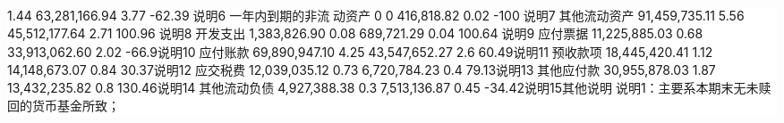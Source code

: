 1.44
63,281,166.94
3.77
-62.39
说明6
一年内到期的非流
动资产
0
0
416,818.82
0.02
-100
说明7
其他流动资产
91,459,735.11
5.56
45,512,177.64
2.71
100.96
说明8
开发支出
1,383,826.90
0.08
689,721.29
0.04
100.64
说明9
应付票据
11,225,885.03
0.68
33,913,062.60
2.02
-66.9说明10
应付账款
69,890,947.10
4.25
43,547,652.27
2.6
60.49说明11
预收款项
18,445,420.41
1.12
14,148,673.07
0.84
30.37说明12
应交税费
12,039,035.12
0.73
6,720,784.23
0.4
79.13说明13
其他应付款
30,955,878.03
1.87
13,432,235.82
0.8
130.46说明14
其他流动负债
4,927,388.38
0.3
7,513,136.87
0.45
-34.42说明15其他说明
说明1：主要系本期末无未赎回的货币基金所致；
